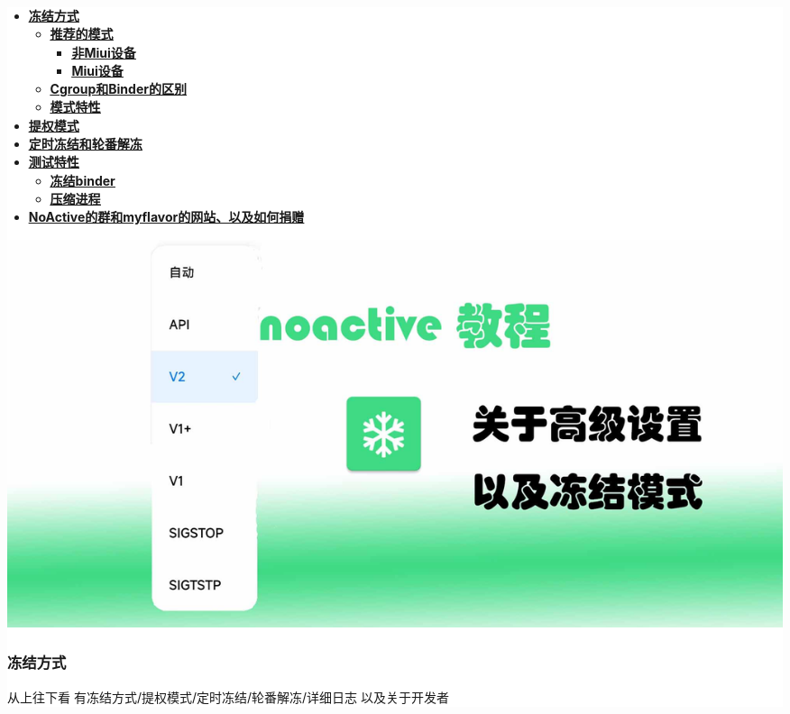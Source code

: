   - <u>[**冻结方式**](#freezermode)</u>
    - <u>[**推荐的模式**](#recommendmode)</u>
      -  <u>[**非Miui设备**](#nonmiui)</u>
      -  <u>[**Miui设备**](#Miui)</u>
    - <u>[**Cgroup和Binder的区别**](#Cgroup)</u>
    - <u>[**模式特性**](#aboutmode)</u>
  - <u>[**提权模式**](#su)</u>
  - <u>[**定时冻结和轮番解冻**](#timefreezer)</u>
  - <u>[**测试特性**](#testmode)</u>
    - <u>[**冻结binder**](#freezerbinder)</u>
    - <u>[**压缩进程**](#zip)</u>
  - <u>[**NoActive的群和myflavor的网站、以及如何捐赠**](#boommoney)</u>

![](img/uploadfile/202308/64ac1693161020.jpg)
### <i id="freezermode"></i> 冻结方式
从上往下看
有冻结方式/提权模式/定时冻结/轮番解冻/详细日志 以及关于开发者